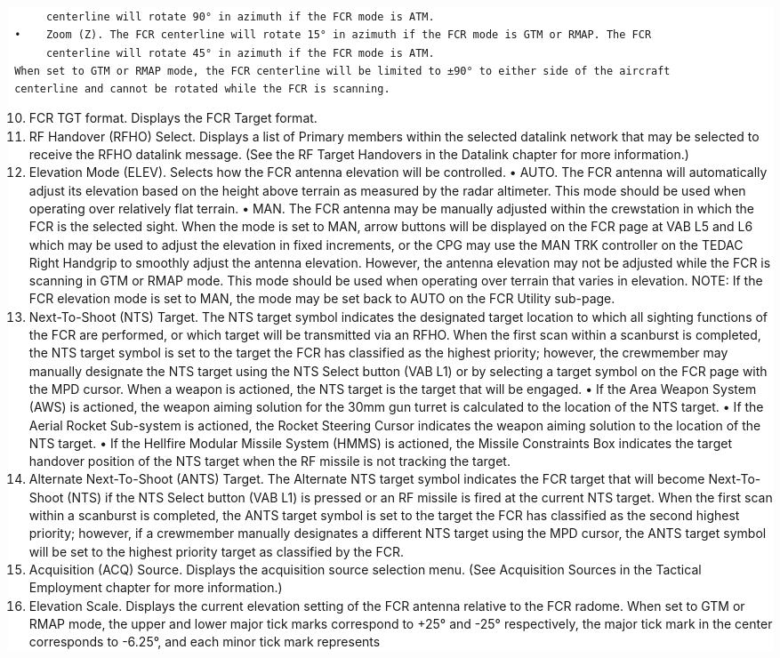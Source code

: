           centerline will rotate 90° in azimuth if the FCR mode is ATM.
     •    Zoom (Z). The FCR centerline will rotate 15° in azimuth if the FCR mode is GTM or RMAP. The FCR
          centerline will rotate 45° in azimuth if the FCR mode is ATM.
     When set to GTM or RMAP mode, the FCR centerline will be limited to ±90° to either side of the aircraft
     centerline and cannot be rotated while the FCR is scanning.
10. FCR TGT format. Displays the FCR Target format.
11. RF Handover (RFHO) Select. Displays a list of Primary members within the selected datalink network
    that may be selected to receive the RFHO datalink message. (See the RF Target Handovers in the Datalink
    chapter for more information.)
12. Elevation Mode (ELEV). Selects how the FCR antenna elevation will be controlled.
     •    AUTO. The FCR antenna will automatically adjust its elevation based on the height above terrain as
          measured by the radar altimeter.
          This mode should be used when operating over relatively flat terrain.
     •    MAN. The FCR antenna may be manually adjusted within the crewstation in which the FCR is the
          selected sight. When the mode is set to MAN, arrow buttons will be displayed on the FCR page at VAB
          L5 and L6 which may be used to adjust the elevation in fixed increments, or the CPG may use the MAN
          TRK controller on the TEDAC Right Handgrip to smoothly adjust the antenna elevation. However, the
          antenna elevation may not be adjusted while the FCR is scanning in GTM or RMAP mode.
          This mode should be used when operating over terrain that varies in elevation.
          NOTE: If the FCR elevation mode is set to MAN, the mode may be set back to AUTO on the FCR Utility
          sub-page.
13. Next-To-Shoot (NTS) Target. The NTS target symbol indicates the designated target location to which
    all sighting functions of the FCR are performed, or which target will be transmitted via an RFHO.
     When the first scan within a scanburst is completed, the NTS target symbol is set to the target the FCR has
     classified as the highest priority; however, the crewmember may manually designate the NTS target using
     the NTS Select button (VAB L1) or by selecting a target symbol on the FCR page with the MPD cursor.
     When a weapon is actioned, the NTS target is the target that will be engaged.
     •    If the Area Weapon System (AWS) is actioned, the weapon aiming solution for the 30mm gun turret is
          calculated to the location of the NTS target.
     •    If the Aerial Rocket Sub-system is actioned, the Rocket Steering Cursor indicates the weapon aiming
          solution to the location of the NTS target.
     •    If the Hellfire Modular Missile System (HMMS) is actioned, the Missile Constraints Box indicates the
          target handover position of the NTS target when the RF missile is not tracking the target.
14. Alternate Next-To-Shoot (ANTS) Target. The Alternate NTS target symbol indicates the FCR target that
    will become Next-To-Shoot (NTS) if the NTS Select button (VAB L1) is pressed or an RF missile is fired at
    the current NTS target.
     When the first scan within a scanburst is completed, the ANTS target symbol is set to the target the FCR
     has classified as the second highest priority; however, if a crewmember manually designates a different NTS
     target using the MPD cursor, the ANTS target symbol will be set to the highest priority target as classified
     by the FCR.
15. Acquisition (ACQ) Source. Displays the acquisition source selection menu. (See Acquisition Sources in
    the Tactical Employment chapter for more information.)
16. Elevation Scale. Displays the current elevation setting of the FCR antenna relative to the FCR radome.
    When set to GTM or RMAP mode, the upper and lower major tick marks correspond to +25° and -25°
    respectively, the major tick mark in the center corresponds to -6.25°, and each minor tick mark represents